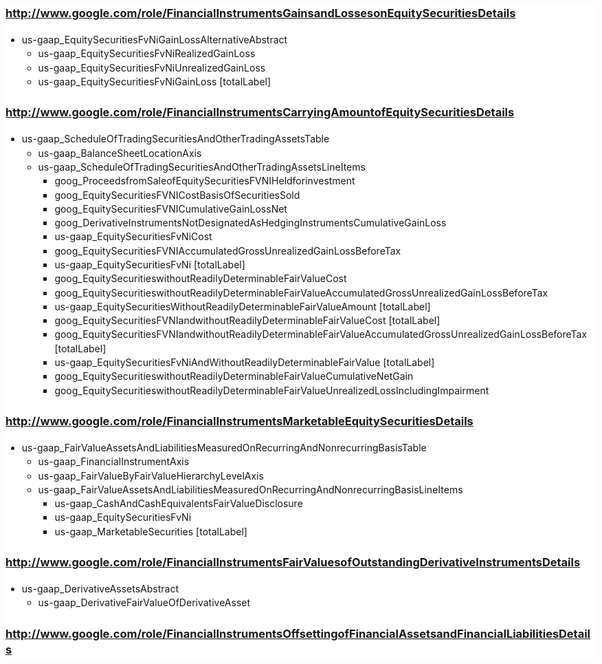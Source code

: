 ### http://www.google.com/role/FinancialInstrumentsGainsandLossesonEquitySecuritiesDetails

- us-gaap_EquitySecuritiesFvNiGainLossAlternativeAbstract
  - us-gaap_EquitySecuritiesFvNiRealizedGainLoss
  - us-gaap_EquitySecuritiesFvNiUnrealizedGainLoss
  - us-gaap_EquitySecuritiesFvNiGainLoss [totalLabel]

### http://www.google.com/role/FinancialInstrumentsCarryingAmountofEquitySecuritiesDetails

- us-gaap_ScheduleOfTradingSecuritiesAndOtherTradingAssetsTable
  - us-gaap_BalanceSheetLocationAxis
  - us-gaap_ScheduleOfTradingSecuritiesAndOtherTradingAssetsLineItems
    - goog_ProceedsfromSaleofEquitySecuritiesFVNIHeldforinvestment
    - goog_EquitySecuritiesFVNICostBasisOfSecuritiesSold
    - goog_EquitySecuritiesFVNICumulativeGainLossNet
    - goog_DerivativeInstrumentsNotDesignatedAsHedgingInstrumentsCumulativeGainLoss
    - us-gaap_EquitySecuritiesFvNiCost
    - goog_EquitySecuritiesFVNIAccumulatedGrossUnrealizedGainLossBeforeTax
    - us-gaap_EquitySecuritiesFvNi [totalLabel]
    - goog_EquitySecuritieswithoutReadilyDeterminableFairValueCost
    - goog_EquitySecuritieswithoutReadilyDeterminableFairValueAccumulatedGrossUnrealizedGainLossBeforeTax
    - us-gaap_EquitySecuritiesWithoutReadilyDeterminableFairValueAmount [totalLabel]
    - goog_EquitySecuritiesFVNIandwithoutReadilyDeterminableFairValueCost [totalLabel]
    - goog_EquitySecuritiesFVNIandwithoutReadilyDeterminableFairValueAccumulatedGrossUnrealizedGainLossBeforeTax [totalLabel]
    - us-gaap_EquitySecuritiesFvNiAndWithoutReadilyDeterminableFairValue [totalLabel]
    - goog_EquitySecuritieswithoutReadilyDeterminableFairValueCumulativeNetGain
    - goog_EquitySecuritieswithoutReadilyDeterminableFairValueUnrealizedLossIncludingImpairment

### http://www.google.com/role/FinancialInstrumentsMarketableEquitySecuritiesDetails

- us-gaap_FairValueAssetsAndLiabilitiesMeasuredOnRecurringAndNonrecurringBasisTable
  - us-gaap_FinancialInstrumentAxis
  - us-gaap_FairValueByFairValueHierarchyLevelAxis
  - us-gaap_FairValueAssetsAndLiabilitiesMeasuredOnRecurringAndNonrecurringBasisLineItems
    - us-gaap_CashAndCashEquivalentsFairValueDisclosure
    - us-gaap_EquitySecuritiesFvNi
    - us-gaap_MarketableSecurities [totalLabel]

### http://www.google.com/role/FinancialInstrumentsFairValuesofOutstandingDerivativeInstrumentsDetails

- us-gaap_DerivativeAssetsAbstract
  - us-gaap_DerivativeFairValueOfDerivativeAsset

### http://www.google.com/role/FinancialInstrumentsOffsettingofFinancialAssetsandFinancialLiabilitiesDetails
